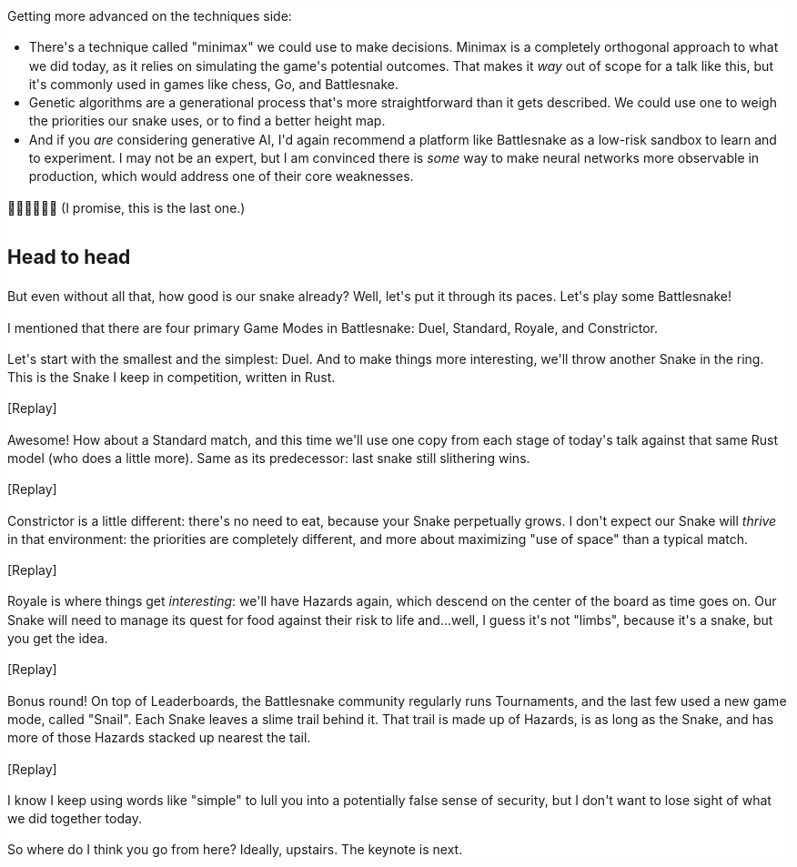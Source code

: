 Getting more advanced on the techniques side:

- There's a technique called "minimax" we could use to make decisions. Minimax is a completely orthogonal approach to what we did today, as it relies on simulating the game's potential outcomes. That makes it _way_ out of scope for a talk like this, but it's commonly used in games like chess, Go, and Battlesnake.
- Genetic algorithms are a generational process that's more straightforward than it gets described. We could use one to weigh the priorities our snake uses, or to find a better height map.
- And if you _are_ considering generative AI, I'd again recommend a platform like Battlesnake as a low-risk sandbox to learn and to experiment. I may not be an expert, but I am convinced there is _some_ way to make neural networks more observable in production, which would address one of their core weaknesses.

👏🏻👏🏻👏🏻 (I promise, this is the last one.)

## Head to head

But even without all that, how good is our snake already? Well, let's put it through its paces. Let's play some Battlesnake!

I mentioned that there are four primary Game Modes in Battlesnake: Duel, Standard, Royale, and Constrictor.

Let's start with the smallest and the simplest: Duel. And to make things more interesting, we'll throw another Snake in the ring. This is the Snake I keep in competition, written in Rust.

[Replay]

Awesome! How about a Standard match, and this time we'll use one copy from each stage of today's talk against that same Rust model (who does a little more). Same as its predecessor: last snake still slithering wins.

[Replay]

Constrictor is a little different: there's no need to eat, because your Snake perpetually grows. I don't expect our Snake will _thrive_ in that environment: the priorities are completely different, and more about maximizing "use of space" than a typical match.

[Replay]

Royale is where things get _interesting_: we'll have Hazards again, which descend on the center of the board as time goes on. Our Snake will need to manage its quest for food against their risk to life and...well, I guess it's not "limbs", because it's a snake, but you get the idea.

[Replay]

Bonus round! On top of Leaderboards, the Battlesnake community regularly runs Tournaments, and the last few used a new game mode, called "Snail". Each Snake leaves a slime trail behind it. That trail is made up of Hazards, is as long as the Snake, and has more of those Hazards stacked up nearest the tail.

[Replay]

I know I keep using words like "simple" to lull you into a potentially false sense of security, but I don't want to lose sight of what we did together today.

So where do I think you go from here? Ideally, upstairs. The keynote is next.
